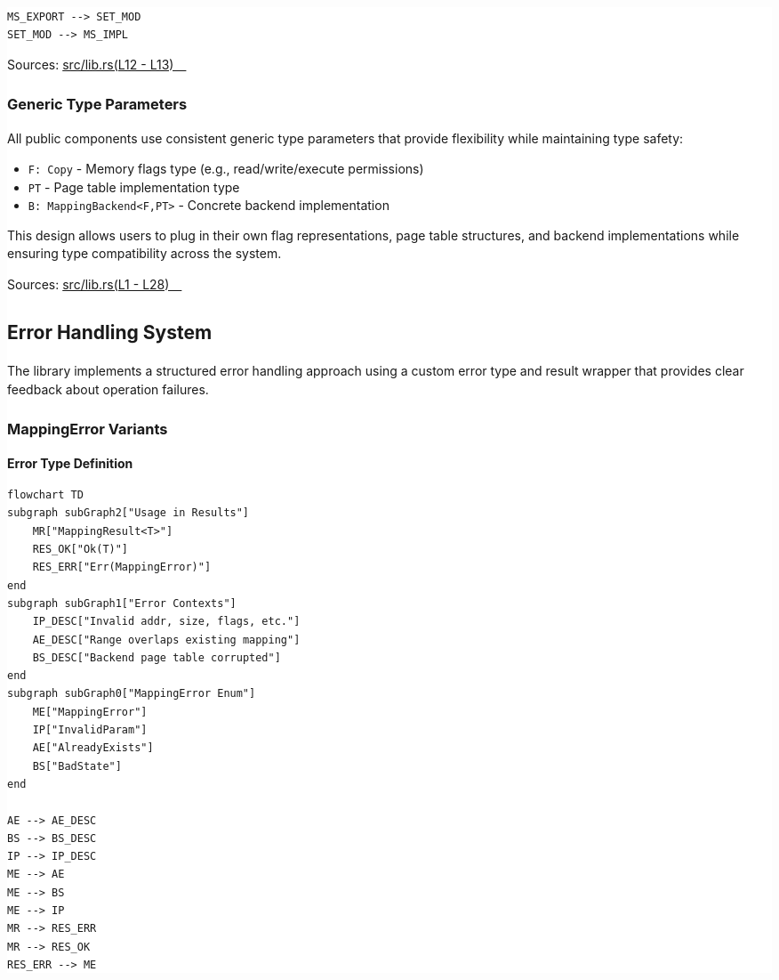 ```mermaid
MS_EXPORT --> SET_MOD
SET_MOD --> MS_IMPL
```

Sources: [src/lib.rs(L12 - L13)&emsp;](https://github.com/arceos-org/memory_set/blob/73b51e2b/src/lib.rs#L12-L13)

### Generic Type Parameters

All public components use consistent generic type parameters that provide flexibility while maintaining type safety:

* `F: Copy` - Memory flags type (e.g., read/write/execute permissions)
* `PT` - Page table implementation type
* `B: MappingBackend<F,PT>` - Concrete backend implementation

This design allows users to plug in their own flag representations, page table structures, and backend implementations while ensuring type compatibility across the system.

Sources: [src/lib.rs(L1 - L28)&emsp;](https://github.com/arceos-org/memory_set/blob/73b51e2b/src/lib.rs#L1-L28)

## Error Handling System

The library implements a structured error handling approach using a custom error type and result wrapper that provides clear feedback about operation failures.

### MappingError Variants

**Error Type Definition**

```mermaid
flowchart TD
subgraph subGraph2["Usage in Results"]
    MR["MappingResult<T>"]
    RES_OK["Ok(T)"]
    RES_ERR["Err(MappingError)"]
end
subgraph subGraph1["Error Contexts"]
    IP_DESC["Invalid addr, size, flags, etc."]
    AE_DESC["Range overlaps existing mapping"]
    BS_DESC["Backend page table corrupted"]
end
subgraph subGraph0["MappingError Enum"]
    ME["MappingError"]
    IP["InvalidParam"]
    AE["AlreadyExists"]
    BS["BadState"]
end

AE --> AE_DESC
BS --> BS_DESC
IP --> IP_DESC
ME --> AE
ME --> BS
ME --> IP
MR --> RES_ERR
MR --> RES_OK
RES_ERR --> ME
```
